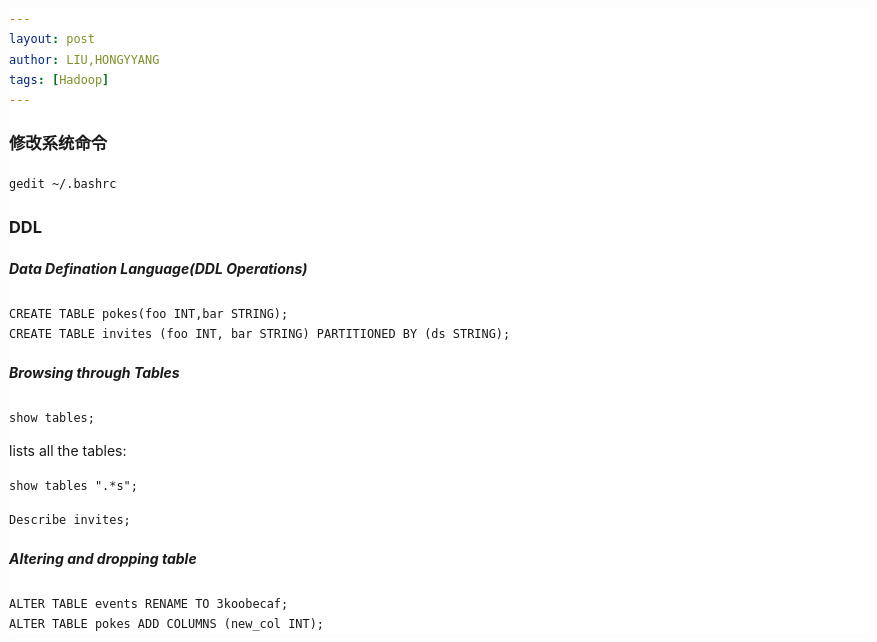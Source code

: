 ```yaml
---
layout: post
author: LIU,HONGYYANG
tags: [Hadoop]
---
```




### 修改系统命令

```
gedit ~/.bashrc
```





### DDL



##### Data Defination Language(DDL Operations)



```shell
CREATE TABLE pokes(foo INT,bar STRING);
CREATE TABLE invites (foo INT, bar STRING) PARTITIONED BY (ds STRING);
```



##### Browsing through Tables



```shell
show tables;
```



lists all the tables:

```shell
show tables ".*s";
```



```shell
Describe invites;
```



##### Altering and dropping table

```
ALTER TABLE events RENAME TO 3koobecaf;
ALTER TABLE pokes ADD COLUMNS (new_col INT);
```
